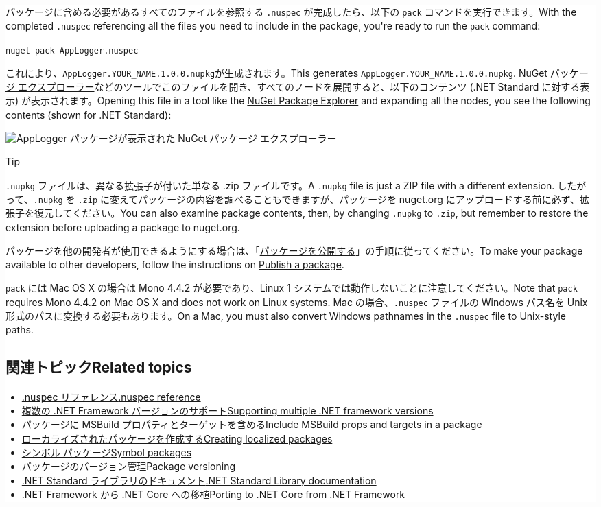 <span data-ttu-id="e3eef-151">パッケージに含める必要があるすべてのファイルを参照する `.nuspec` が完成したら、以下の `pack` コマンドを実行できます。</span><span class="sxs-lookup"><span data-stu-id="e3eef-151">With the completed `.nuspec` referencing all the files you need to include in the package, you're ready to run the `pack` command:</span></span>

```cli
nuget pack AppLogger.nuspec
```

<span data-ttu-id="e3eef-152">これにより、`AppLogger.YOUR_NAME.1.0.0.nupkg`が生成されます。</span><span class="sxs-lookup"><span data-stu-id="e3eef-152">This generates `AppLogger.YOUR_NAME.1.0.0.nupkg`.</span></span> <span data-ttu-id="e3eef-153">[NuGet パッケージ エクスプローラー](https://github.com/NuGetPackageExplorer/NuGetPackageExplorer)などのツールでこのファイルを開き、すべてのノードを展開すると、以下のコンテンツ (.NET Standard に対する表示) が表示されます。</span><span class="sxs-lookup"><span data-stu-id="e3eef-153">Opening this file in a tool like the [NuGet Package Explorer](https://github.com/NuGetPackageExplorer/NuGetPackageExplorer) and expanding all the nodes, you see the following contents (shown for .NET Standard):</span></span>

![AppLogger パッケージが表示された NuGet パッケージ エクスプローラー](media/NetStandard-PackageExplorer.png)

> [!Tip]
> <span data-ttu-id="e3eef-155">`.nupkg` ファイルは、異なる拡張子が付いた単なる .zip ファイルです。</span><span class="sxs-lookup"><span data-stu-id="e3eef-155">A `.nupkg` file is just a ZIP file with a different extension.</span></span> <span data-ttu-id="e3eef-156">したがって、`.nupkg` を `.zip` に変えてパッケージの内容を調べることもできますが、パッケージを nuget.org にアップロードする前に必ず、拡張子を復元してください。</span><span class="sxs-lookup"><span data-stu-id="e3eef-156">You can also examine package contents, then, by changing `.nupkg` to `.zip`, but remember to restore the extension before uploading a package to nuget.org.</span></span>

<span data-ttu-id="e3eef-157">パッケージを他の開発者が使用できるようにする場合は、「[パッケージを公開する](../nuget-org/publish-a-package.md)」の手順に従ってください。</span><span class="sxs-lookup"><span data-stu-id="e3eef-157">To make your package available to other developers, follow the instructions on [Publish a package](../nuget-org/publish-a-package.md).</span></span>

<span data-ttu-id="e3eef-158">`pack` には Mac OS X の場合は Mono 4.4.2 が必要であり、Linux 1 システムでは動作しないことに注意してください。</span><span class="sxs-lookup"><span data-stu-id="e3eef-158">Note that `pack` requires Mono 4.4.2 on Mac OS X and does not work on Linux systems.</span></span> <span data-ttu-id="e3eef-159">Mac の場合、`.nuspec` ファイルの Windows パス名を Unix 形式のパスに変換する必要もあります。</span><span class="sxs-lookup"><span data-stu-id="e3eef-159">On a Mac, you must also convert Windows pathnames in the `.nuspec` file to Unix-style paths.</span></span>

## <a name="related-topics"></a><span data-ttu-id="e3eef-160">関連トピック</span><span class="sxs-lookup"><span data-stu-id="e3eef-160">Related topics</span></span>

- [<span data-ttu-id="e3eef-161">.nuspec リファレンス</span><span class="sxs-lookup"><span data-stu-id="e3eef-161">.nuspec reference</span></span>](../reference/nuspec.md)
- [<span data-ttu-id="e3eef-162">複数の .NET Framework バージョンのサポート</span><span class="sxs-lookup"><span data-stu-id="e3eef-162">Supporting multiple .NET framework versions</span></span>](../create-packages/supporting-multiple-target-frameworks.md)
- [<span data-ttu-id="e3eef-163">パッケージに MSBuild プロパティとターゲットを含める</span><span class="sxs-lookup"><span data-stu-id="e3eef-163">Include MSBuild props and targets in a package</span></span>](../create-packages/creating-a-package.md#include-msbuild-props-and-targets-in-a-package)
- [<span data-ttu-id="e3eef-164">ローカライズされたパッケージを作成する</span><span class="sxs-lookup"><span data-stu-id="e3eef-164">Creating localized packages</span></span>](../create-packages/creating-localized-packages.md)
- [<span data-ttu-id="e3eef-165">シンボル パッケージ</span><span class="sxs-lookup"><span data-stu-id="e3eef-165">Symbol packages</span></span>](../create-packages/symbol-packages.md)
- [<span data-ttu-id="e3eef-166">パッケージのバージョン管理</span><span class="sxs-lookup"><span data-stu-id="e3eef-166">Package versioning</span></span>](../concepts/package-versioning.md)
- [<span data-ttu-id="e3eef-167">.NET Standard ライブラリのドキュメント</span><span class="sxs-lookup"><span data-stu-id="e3eef-167">.NET Standard Library documentation</span></span>](/dotnet/articles/standard/library)
- [<span data-ttu-id="e3eef-168">.NET Framework から .NET Core への移植</span><span class="sxs-lookup"><span data-stu-id="e3eef-168">Porting to .NET Core from .NET Framework</span></span>](/dotnet/articles/core/porting/index)
